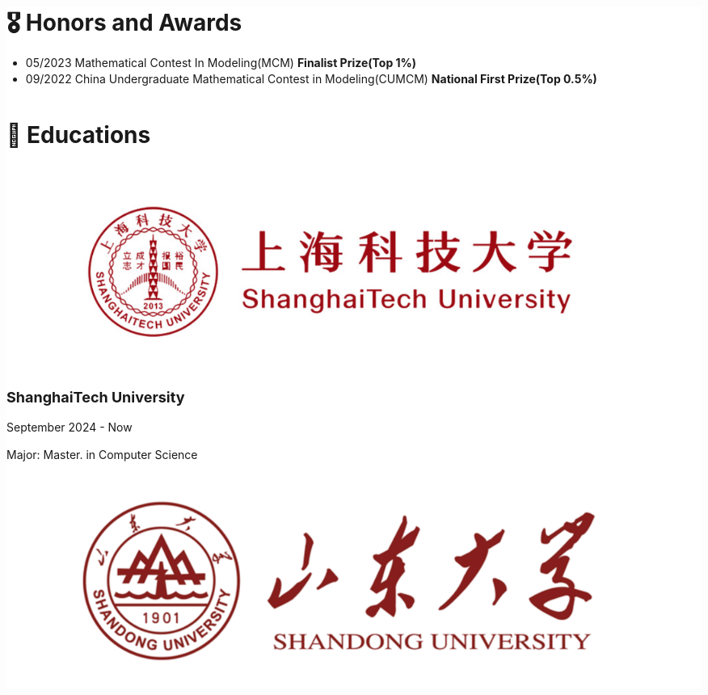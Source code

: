 

<h1 id="-honors-and-awards">🎖 Honors and Awards</h1>
<ul>

  <li>
    <a class="red-label">05/2023</a> Mathematical Contest In Modeling(MCM) <b>Finalist Prize(Top 1%)</b>
  </li>

  <li>
    <a class="red-label">09/2022</a> China Undergraduate Mathematical Contest in Modeling(CUMCM) <b>National First Prize(Top 0.5%)</b>
  </li>

</ul>

# 📖 Educations
<div class='paper-box'><div class='paper-box-image'><div><img src='images/skd.png' alt="sym" width="95%"></div></div>
<div class='paper-box-text' markdown="1">

<span style="font-size:18px;">**ShanghaiTech University**</span>

September 2024 - Now

  Major: Master. in Computer Science

</div>
</div>

<div class='paper-box'><div class='paper-box-image'><div><img src='images/sdu.png' alt="sym" width="95%"></div></div>
<div class='paper-box-text' markdown="1">
